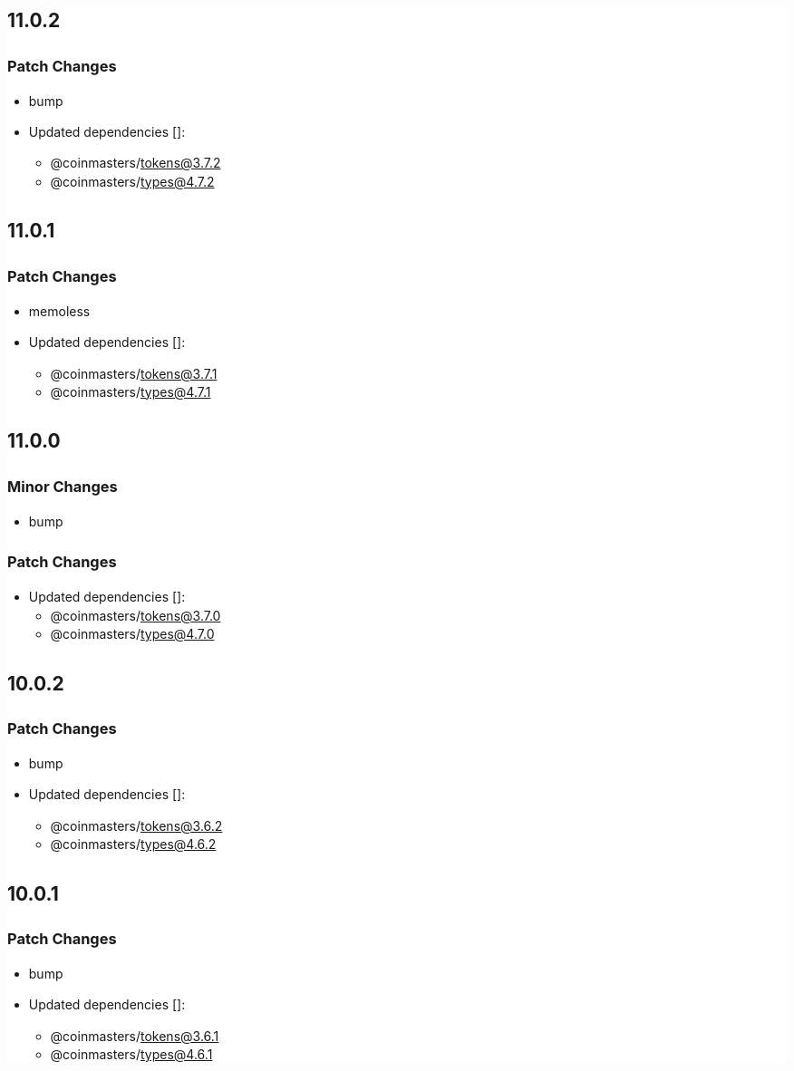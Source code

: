 ## 11.0.2

### Patch Changes

- bump

- Updated dependencies []:
  - @coinmasters/tokens@3.7.2
  - @coinmasters/types@4.7.2

## 11.0.1

### Patch Changes

- memoless

- Updated dependencies []:
  - @coinmasters/tokens@3.7.1
  - @coinmasters/types@4.7.1

## 11.0.0

### Minor Changes

- bump

### Patch Changes

- Updated dependencies []:
  - @coinmasters/tokens@3.7.0
  - @coinmasters/types@4.7.0

## 10.0.2

### Patch Changes

- bump

- Updated dependencies []:
  - @coinmasters/tokens@3.6.2
  - @coinmasters/types@4.6.2

## 10.0.1

### Patch Changes

- bump

- Updated dependencies []:
  - @coinmasters/tokens@3.6.1
  - @coinmasters/types@4.6.1
